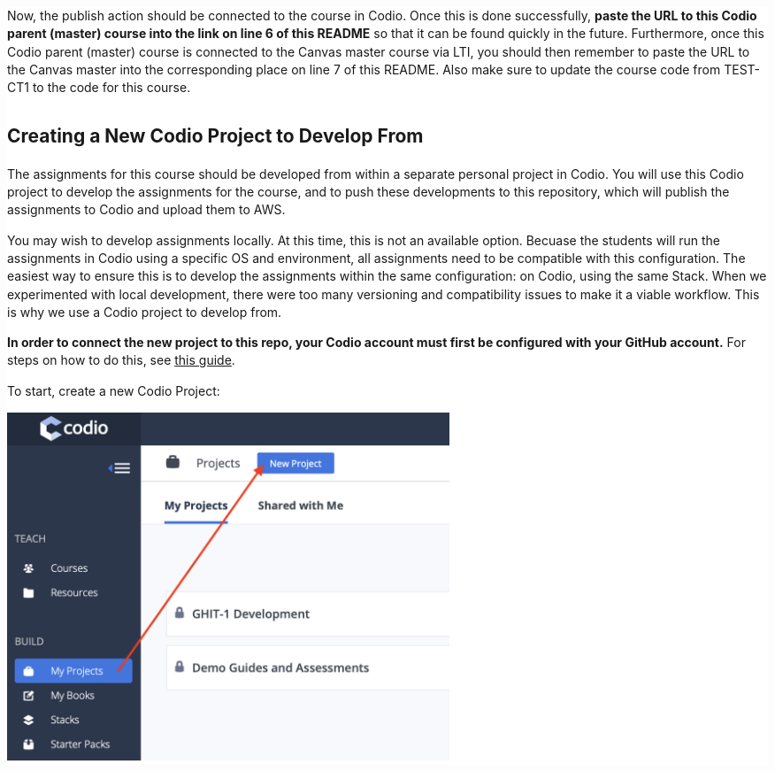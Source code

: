 Now, the publish action should be connected to the course in Codio. Once this is done successfully, **paste the URL to this Codio parent (master) course into the link on line 6 of this README** so that it can be found quickly in the future. Furthermore, once this Codio parent (master) course is connected to the Canvas master course via LTI, you should then remember to paste the URL to the Canvas master into the corresponding place on line 7 of this README. Also make sure to update the course code from TEST-CT1 to the code for this course.

## Creating a New Codio Project to Develop From
  
The assignments for this course should be developed from within a separate personal project in Codio. You will use this Codio project to develop the assignments for the course, and to push these developments to this repository, which will publish the assignments to Codio and upload them to AWS.

You may wish to develop assignments locally. At this time, this is not an available option. Becuase the students will run the assignments in Codio using a specific OS and environment, all assignments need to be compatible with this configuration. The easiest way to ensure this is to develop the assignments within the same configuration: on Codio, using the same Stack. When we experimented with local development, there were too many versioning and compatibility issues to make it a viable workflow. This is why we use a Codio project to develop from.

**In order to connect the new project to this repo, your Codio account must first be configured with your GitHub account.** For steps on how to do this, see [this guide](to-do).

To start, create a new Codio Project:

<img src=".github/readme_images/create_new_project.png" width=500>
